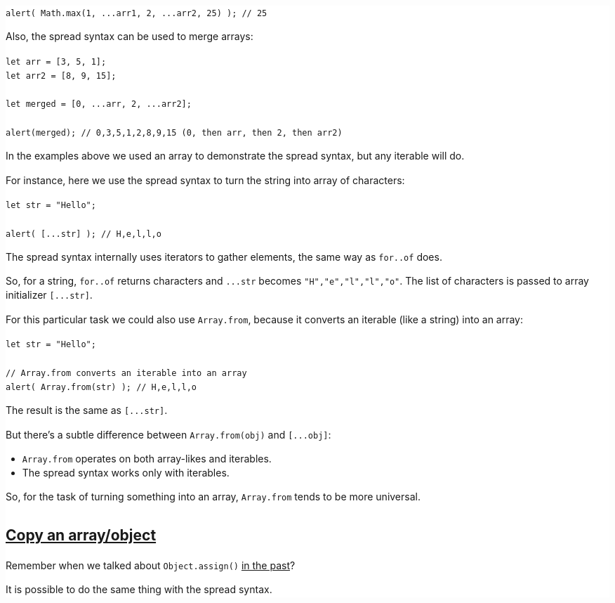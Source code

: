     alert( Math.max(1, ...arr1, 2, ...arr2, 25) ); // 25

Also, the spread syntax can be used to merge arrays:

<a href="#" class="toolbar__button toolbar__button_run" title="run"></a>

<a href="#" class="toolbar__button toolbar__button_edit" title="open in sandbox"></a>

    let arr = [3, 5, 1];
    let arr2 = [8, 9, 15];

    let merged = [0, ...arr, 2, ...arr2];

    alert(merged); // 0,3,5,1,2,8,9,15 (0, then arr, then 2, then arr2)

In the examples above we used an array to demonstrate the spread syntax, but any iterable will do.

For instance, here we use the spread syntax to turn the string into array of characters:

<a href="#" class="toolbar__button toolbar__button_run" title="run"></a>

<a href="#" class="toolbar__button toolbar__button_edit" title="open in sandbox"></a>

    let str = "Hello";

    alert( [...str] ); // H,e,l,l,o

The spread syntax internally uses iterators to gather elements, the same way as `for..of` does.

So, for a string, `for..of` returns characters and `...str` becomes `"H","e","l","l","o"`. The list of characters is passed to array initializer `[...str]`.

For this particular task we could also use `Array.from`, because it converts an iterable (like a string) into an array:

<a href="#" class="toolbar__button toolbar__button_run" title="run"></a>

<a href="#" class="toolbar__button toolbar__button_edit" title="open in sandbox"></a>

    let str = "Hello";

    // Array.from converts an iterable into an array
    alert( Array.from(str) ); // H,e,l,l,o

The result is the same as `[...str]`.

But there’s a subtle difference between `Array.from(obj)` and `[...obj]`:

-   `Array.from` operates on both array-likes and iterables.
-   The spread syntax works only with iterables.

So, for the task of turning something into an array, `Array.from` tends to be more universal.

## <a href="#copy-an-array-object" id="copy-an-array-object" class="main__anchor">Copy an array/object</a>

Remember when we talked about `Object.assign()` [in the past](/object-copy#cloning-and-merging-object-assign)?

It is possible to do the same thing with the spread syntax.

<a href="#" class="toolbar__button toolbar__button_run" title="run"></a>
